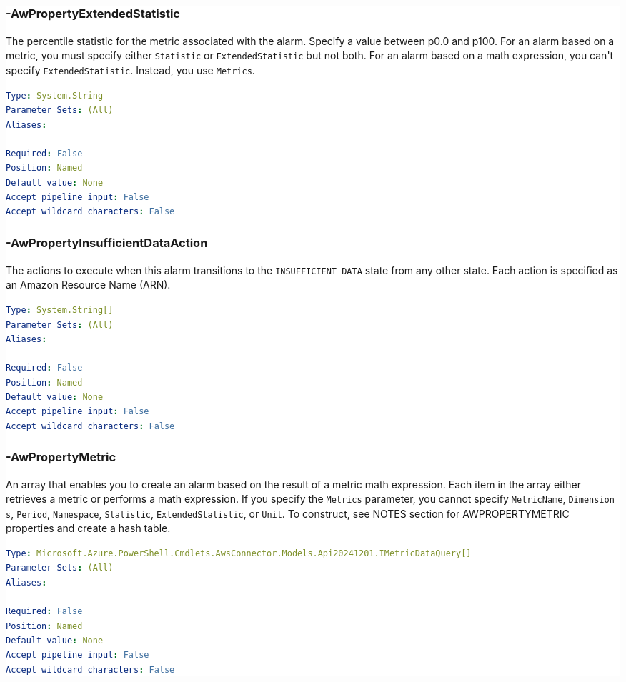### -AwPropertyExtendedStatistic
The percentile statistic for the metric associated with the alarm.
Specify a value between p0.0 and p100.
For an alarm based on a metric, you must specify either ``Statistic`` or ``ExtendedStatistic`` but not both.
For an alarm based on a math expression, you can't specify ``ExtendedStatistic``.
Instead, you use ``Metrics``.

```yaml
Type: System.String
Parameter Sets: (All)
Aliases:

Required: False
Position: Named
Default value: None
Accept pipeline input: False
Accept wildcard characters: False
```

### -AwPropertyInsufficientDataAction
The actions to execute when this alarm transitions to the ``INSUFFICIENT_DATA`` state from any other state.
Each action is specified as an Amazon Resource Name (ARN).

```yaml
Type: System.String[]
Parameter Sets: (All)
Aliases:

Required: False
Position: Named
Default value: None
Accept pipeline input: False
Accept wildcard characters: False
```

### -AwPropertyMetric
An array that enables you to create an alarm based on the result of a metric math expression.
Each item in the array either retrieves a metric or performs a math expression.
If you specify the ``Metrics`` parameter, you cannot specify ``MetricName``, ``Dimensions``, ``Period``, ``Namespace``, ``Statistic``, ``ExtendedStatistic``, or ``Unit``.
To construct, see NOTES section for AWPROPERTYMETRIC properties and create a hash table.

```yaml
Type: Microsoft.Azure.PowerShell.Cmdlets.AwsConnector.Models.Api20241201.IMetricDataQuery[]
Parameter Sets: (All)
Aliases:

Required: False
Position: Named
Default value: None
Accept pipeline input: False
Accept wildcard characters: False
```

